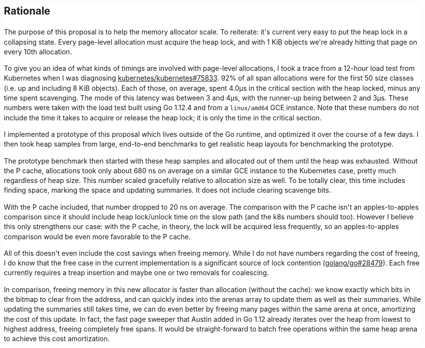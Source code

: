 ## Rationale

The purpose of this proposal is to help the memory allocator scale.
To reiterate: it's current very easy to put the heap lock in a collapsing state.
Every page-level allocation must acquire the heap lock, and with 1 KiB objects
we're already hitting that page on every 10th allocation.

To give you an idea of what kinds of timings are involved with page-level
allocations, I took a trace from a 12-hour load test from Kubernetes when I was
diagnosing
[kubernetes/kubernetes#75833](https://github.com/kubernetes/kubernetes/issues/75833#issuecomment-477758829).
92% of all span allocations were for the first 50 size classes (i.e. up and
including 8 KiB objects).
Each of those, on average, spent 4.0µs in the critical section with the heap
locked, minus any time spent scavenging.
The mode of this latency was between 3 and 4µs, with the runner-up being between
2 and 3µs.
These numbers were taken with the load test built using Go 1.12.4 and from a
`linux/amd64` GCE instance.
Note that these numbers do not include the time it takes to acquire or release
the heap lock; it is only the time in the critical section.

I implemented a prototype of this proposal which lives outside of the Go
runtime, and optimized it over the course of a few days.
I then took heap samples from large, end-to-end benchmarks to get realistic heap
layouts for benchmarking the prototype.

The prototype benchmark then started with these heap samples and allocated out
of them until the heap was exhausted.
Without the P cache, allocations took only about 680 ns on average on a similar
GCE instance to the Kubernetes case, pretty much regardless of heap size.
This number scaled gracefully relative to allocation size as well.
To be totally clear, this time includes finding space, marking the space and
updating summaries.
It does not include clearing scavenge bits.

With the P cache included, that number dropped to 20 ns on average.
The comparison with the P cache isn't an apples-to-apples comparison since it
should include heap lock/unlock time on the slow path (and the k8s numbers
should too).
However I believe this only strengthens our case: with the P cache, in theory,
the lock will be acquired less frequently, so an apples-to-apples comparison
would be even more favorable to the P cache.

All of this doesn't even include the cost savings when freeing memory.
While I do not have numbers regarding the cost of freeing, I do know that the
free case in the current implementation is a significant source of lock
contention ([golang/go#28479](https://github.com/golang/go/issues/28479)).
Each free currently requires a treap insertion and maybe one or two removals for
coalescing.

In comparison, freeing memory in this new allocator is faster than allocation
(without the cache): we know exactly which bits in the bitmap to clear from the
address, and can quickly index into the arenas array to update them as well as
their summaries.
While updating the summaries still takes time, we can do even better by freeing
many pages within the same arena at once, amortizing the cost of this update.
In fact, the fast page sweeper that Austin added in Go 1.12 already iterates
over the heap from lowest to highest address, freeing completely free spans.
It would be straight-forward to batch free operations within the same heap arena
to achieve this cost amortization.
